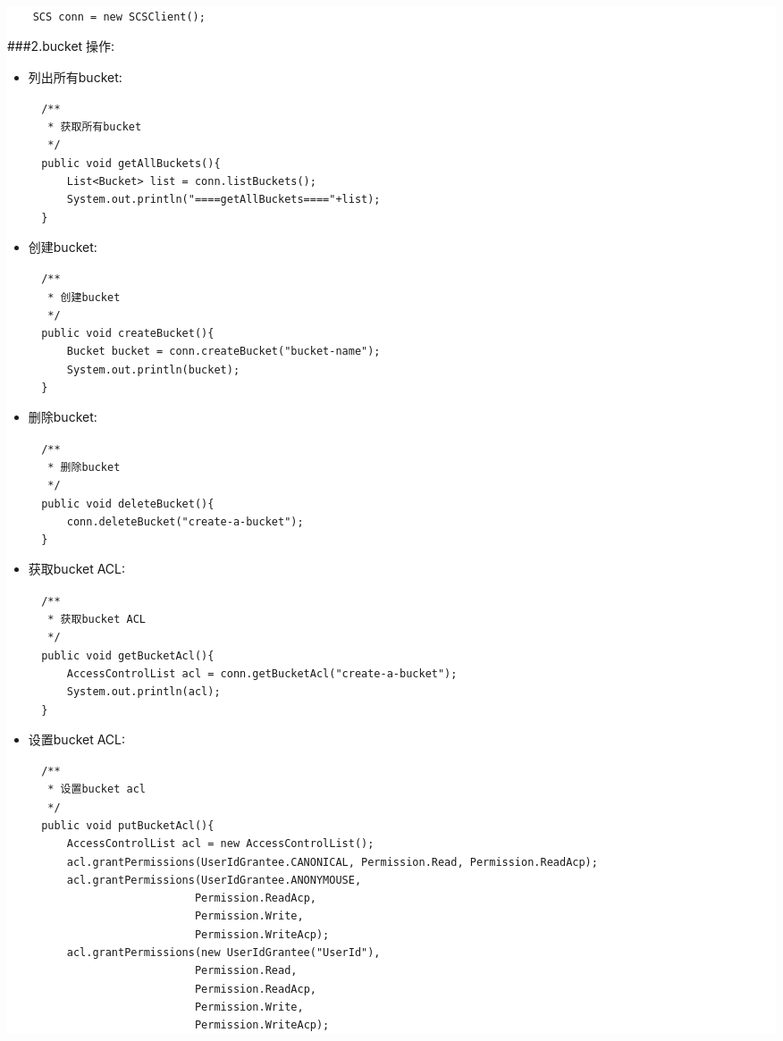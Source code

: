 		SCS conn = new SCSClient();






###2.bucket 操作:

* 列出所有bucket:
 
		/**
		 * 获取所有bucket
		 */
		public void getAllBuckets(){
			List<Bucket> list = conn.listBuckets();
			System.out.println("====getAllBuckets===="+list);
		}


* 创建bucket:

		/**
		 * 创建bucket
		 */
		public void createBucket(){
			Bucket bucket = conn.createBucket("bucket-name");
			System.out.println(bucket);
		}
	
	
* 删除bucket:
		
		/**
		 * 删除bucket
		 */
		public void deleteBucket(){
			conn.deleteBucket("create-a-bucket");
		}
		
* 获取bucket ACL:

		/**
		 * 获取bucket ACL
		 */
		public void getBucketAcl(){
			AccessControlList acl = conn.getBucketAcl("create-a-bucket");
			System.out.println(acl);
		}
		
* 设置bucket ACL:

		/**
		 * 设置bucket acl
		 */
		public void putBucketAcl(){
			AccessControlList acl = new AccessControlList();
			acl.grantPermissions(UserIdGrantee.CANONICAL, Permission.Read, Permission.ReadAcp);
			acl.grantPermissions(UserIdGrantee.ANONYMOUSE, 
								Permission.ReadAcp,
								Permission.Write,
								Permission.WriteAcp);
			acl.grantPermissions(new UserIdGrantee("UserId"), 
								Permission.Read,
								Permission.ReadAcp,
								Permission.Write,
								Permission.WriteAcp);
			